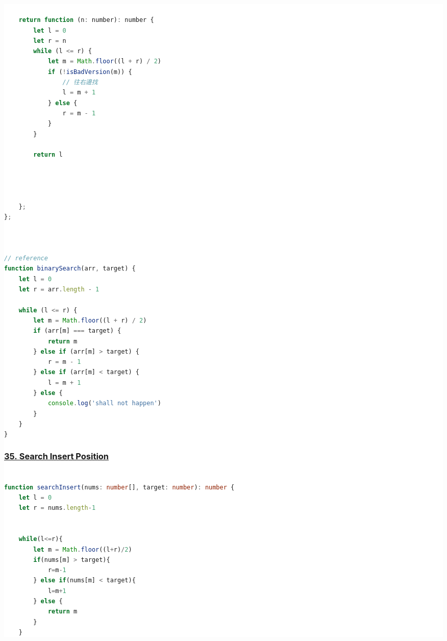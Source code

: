```js fold

    return function (n: number): number {
        let l = 0
        let r = n
        while (l <= r) {
            let m = Math.floor((l + r) / 2)
            if (!isBadVersion(m)) {
                // 往右邊找
                l = m + 1
            } else {
                r = m - 1
            }
        }

        return l




    };
};



// reference
function binarySearch(arr, target) {
    let l = 0
    let r = arr.length - 1

    while (l <= r) {
        let m = Math.floor((l + r) / 2)
        if (arr[m] === target) {
            return m
        } else if (arr[m] > target) {
            r = m - 1
        } else if (arr[m] < target) {
            l = m + 1
        } else {
            console.log('shall not happen')
        }
    }
}
```

### [35. Search Insert Position](https://leetcode.com/problems/search-insert-position/)
```ts fold

function searchInsert(nums: number[], target: number): number {
    let l = 0
    let r = nums.length-1
    
    
    while(l<=r){
        let m = Math.floor((l+r)/2)
        if(nums[m] > target){
            r=m-1
        } else if(nums[m] < target){
            l=m+1
        } else {
            return m
        }
    }
```
